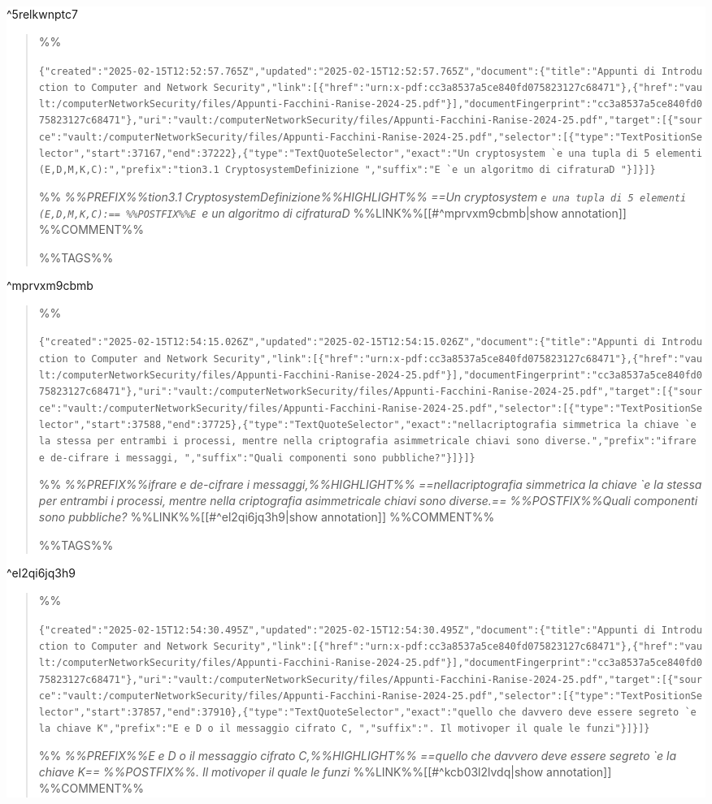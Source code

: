 >
^5relkwnptc7


>%%
>```annotation-json
>{"created":"2025-02-15T12:52:57.765Z","updated":"2025-02-15T12:52:57.765Z","document":{"title":"Appunti di Introduction to Computer and Network Security","link":[{"href":"urn:x-pdf:cc3a8537a5ce840fd075823127c68471"},{"href":"vault:/computerNetworkSecurity/files/Appunti-Facchini-Ranise-2024-25.pdf"}],"documentFingerprint":"cc3a8537a5ce840fd075823127c68471"},"uri":"vault:/computerNetworkSecurity/files/Appunti-Facchini-Ranise-2024-25.pdf","target":[{"source":"vault:/computerNetworkSecurity/files/Appunti-Facchini-Ranise-2024-25.pdf","selector":[{"type":"TextPositionSelector","start":37167,"end":37222},{"type":"TextQuoteSelector","exact":"Un cryptosystem `e una tupla di 5 elementi (E,D,M,K,C):","prefix":"tion3.1 CryptosystemDefinizione ","suffix":"E `e un algoritmo di cifraturaD "}]}]}
>```
>%%
>*%%PREFIX%%tion3.1 CryptosystemDefinizione%%HIGHLIGHT%% ==Un cryptosystem `e una tupla di 5 elementi (E,D,M,K,C):== %%POSTFIX%%E `e un algoritmo di cifraturaD*
>%%LINK%%[[#^mprvxm9cbmb|show annotation]]
>%%COMMENT%%
>
>%%TAGS%%
>
^mprvxm9cbmb


>%%
>```annotation-json
>{"created":"2025-02-15T12:54:15.026Z","updated":"2025-02-15T12:54:15.026Z","document":{"title":"Appunti di Introduction to Computer and Network Security","link":[{"href":"urn:x-pdf:cc3a8537a5ce840fd075823127c68471"},{"href":"vault:/computerNetworkSecurity/files/Appunti-Facchini-Ranise-2024-25.pdf"}],"documentFingerprint":"cc3a8537a5ce840fd075823127c68471"},"uri":"vault:/computerNetworkSecurity/files/Appunti-Facchini-Ranise-2024-25.pdf","target":[{"source":"vault:/computerNetworkSecurity/files/Appunti-Facchini-Ranise-2024-25.pdf","selector":[{"type":"TextPositionSelector","start":37588,"end":37725},{"type":"TextQuoteSelector","exact":"nellacriptografia simmetrica la chiave `e la stessa per entrambi i processi, mentre nella criptografia asimmetricale chiavi sono diverse.","prefix":"ifrare e de-cifrare i messaggi, ","suffix":"Quali componenti sono pubbliche?"}]}]}
>```
>%%
>*%%PREFIX%%ifrare e de-cifrare i messaggi,%%HIGHLIGHT%% ==nellacriptografia simmetrica la chiave `e la stessa per entrambi i processi, mentre nella criptografia asimmetricale chiavi sono diverse.== %%POSTFIX%%Quali componenti sono pubbliche?*
>%%LINK%%[[#^el2qi6jq3h9|show annotation]]
>%%COMMENT%%
>
>%%TAGS%%
>
^el2qi6jq3h9


>%%
>```annotation-json
>{"created":"2025-02-15T12:54:30.495Z","updated":"2025-02-15T12:54:30.495Z","document":{"title":"Appunti di Introduction to Computer and Network Security","link":[{"href":"urn:x-pdf:cc3a8537a5ce840fd075823127c68471"},{"href":"vault:/computerNetworkSecurity/files/Appunti-Facchini-Ranise-2024-25.pdf"}],"documentFingerprint":"cc3a8537a5ce840fd075823127c68471"},"uri":"vault:/computerNetworkSecurity/files/Appunti-Facchini-Ranise-2024-25.pdf","target":[{"source":"vault:/computerNetworkSecurity/files/Appunti-Facchini-Ranise-2024-25.pdf","selector":[{"type":"TextPositionSelector","start":37857,"end":37910},{"type":"TextQuoteSelector","exact":"quello che davvero deve essere segreto `e la chiave K","prefix":"E e D o il messaggio cifrato C, ","suffix":". Il motivoper il quale le funzi"}]}]}
>```
>%%
>*%%PREFIX%%E e D o il messaggio cifrato C,%%HIGHLIGHT%% ==quello che davvero deve essere segreto `e la chiave K== %%POSTFIX%%. Il motivoper il quale le funzi*
>%%LINK%%[[#^kcb03l2lvdq|show annotation]]
>%%COMMENT%%
